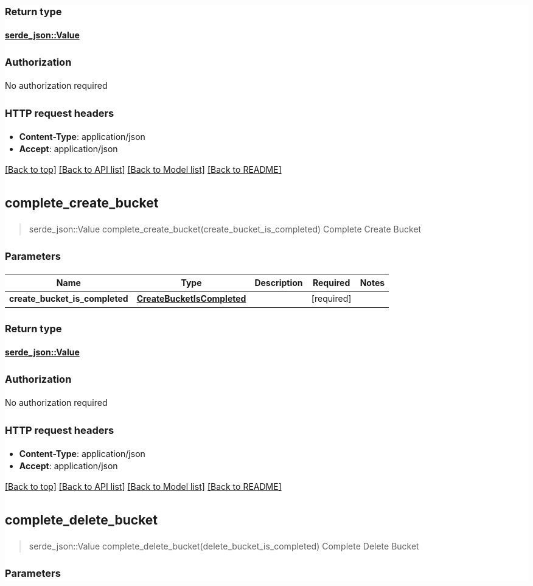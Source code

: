### Return type

[**serde_json::Value**](serde_json::Value.md)

### Authorization

No authorization required

### HTTP request headers

- **Content-Type**: application/json
- **Accept**: application/json

[[Back to top]](#) [[Back to API list]](../README.md#documentation-for-api-endpoints) [[Back to Model list]](../README.md#documentation-for-models) [[Back to README]](../README.md)


## complete_create_bucket

> serde_json::Value complete_create_bucket(create_bucket_is_completed)
Complete Create Bucket

### Parameters


Name | Type | Description  | Required | Notes
------------- | ------------- | ------------- | ------------- | -------------
**create_bucket_is_completed** | [**CreateBucketIsCompleted**](CreateBucketIsCompleted.md) |  | [required] |

### Return type

[**serde_json::Value**](serde_json::Value.md)

### Authorization

No authorization required

### HTTP request headers

- **Content-Type**: application/json
- **Accept**: application/json

[[Back to top]](#) [[Back to API list]](../README.md#documentation-for-api-endpoints) [[Back to Model list]](../README.md#documentation-for-models) [[Back to README]](../README.md)


## complete_delete_bucket

> serde_json::Value complete_delete_bucket(delete_bucket_is_completed)
Complete Delete Bucket

### Parameters
